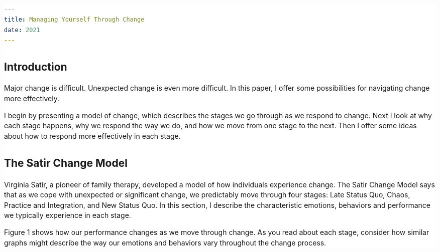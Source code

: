 ```yaml
---
title: Managing Yourself Through Change
date: 2021
---
```


## Introduction

Major change is difficult.
Unexpected change is even more difficult.
In this paper,
I offer some possibilities for navigating change more effectively.

I begin by presenting a model of change,
which describes the stages we go through as we respond to change.
Next I look at why each stage happens,
why we respond the way we do, and how we move from one stage to the next.
Then I offer some ideas about how to respond more effectively in each stage.

## The Satir Change Model

Virginia Satir,
a pioneer of family therapy,
developed a model of how individuals experience change.
The Satir Change Model
says that as we cope with unexpected or significant change,
we predictably move through four stages:
Late Status Quo, Chaos, Practice and Integration, and New Status Quo.
In this section,
I describe the characteristic emotions,
behaviors and performance we typically experience in each stage.

Figure 1 shows how our performance changes as we move through change.
As you read about each stage,
consider how similar graphs
might describe the way our emotions and behaviors
vary throughout the change process.

